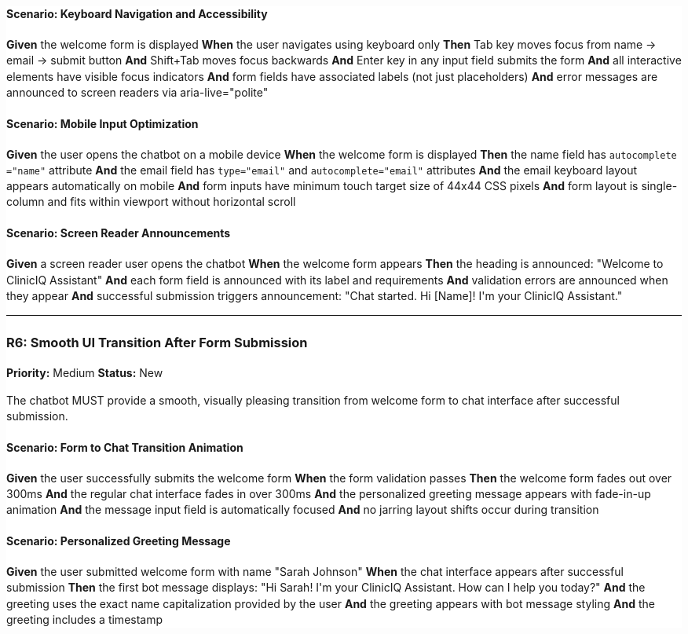 #### Scenario: Keyboard Navigation and Accessibility

**Given** the welcome form is displayed
**When** the user navigates using keyboard only
**Then** Tab key moves focus from name → email → submit button
**And** Shift+Tab moves focus backwards
**And** Enter key in any input field submits the form
**And** all interactive elements have visible focus indicators
**And** form fields have associated labels (not just placeholders)
**And** error messages are announced to screen readers via aria-live="polite"

#### Scenario: Mobile Input Optimization

**Given** the user opens the chatbot on a mobile device
**When** the welcome form is displayed
**Then** the name field has `autocomplete="name"` attribute
**And** the email field has `type="email"` and `autocomplete="email"` attributes
**And** the email keyboard layout appears automatically on mobile
**And** form inputs have minimum touch target size of 44x44 CSS pixels
**And** form layout is single-column and fits within viewport without horizontal scroll

#### Scenario: Screen Reader Announcements

**Given** a screen reader user opens the chatbot
**When** the welcome form appears
**Then** the heading is announced: "Welcome to ClinicIQ Assistant"
**And** each form field is announced with its label and requirements
**And** validation errors are announced when they appear
**And** successful submission triggers announcement: "Chat started. Hi [Name]! I'm your ClinicIQ Assistant."

---

### R6: Smooth UI Transition After Form Submission

**Priority:** Medium
**Status:** New

The chatbot MUST provide a smooth, visually pleasing transition from welcome form to chat interface after successful submission.

#### Scenario: Form to Chat Transition Animation

**Given** the user successfully submits the welcome form
**When** the form validation passes
**Then** the welcome form fades out over 300ms
**And** the regular chat interface fades in over 300ms
**And** the personalized greeting message appears with fade-in-up animation
**And** the message input field is automatically focused
**And** no jarring layout shifts occur during transition

#### Scenario: Personalized Greeting Message

**Given** the user submitted welcome form with name "Sarah Johnson"
**When** the chat interface appears after successful submission
**Then** the first bot message displays: "Hi Sarah! I'm your ClinicIQ Assistant. How can I help you today?"
**And** the greeting uses the exact name capitalization provided by the user
**And** the greeting appears with bot message styling
**And** the greeting includes a timestamp
